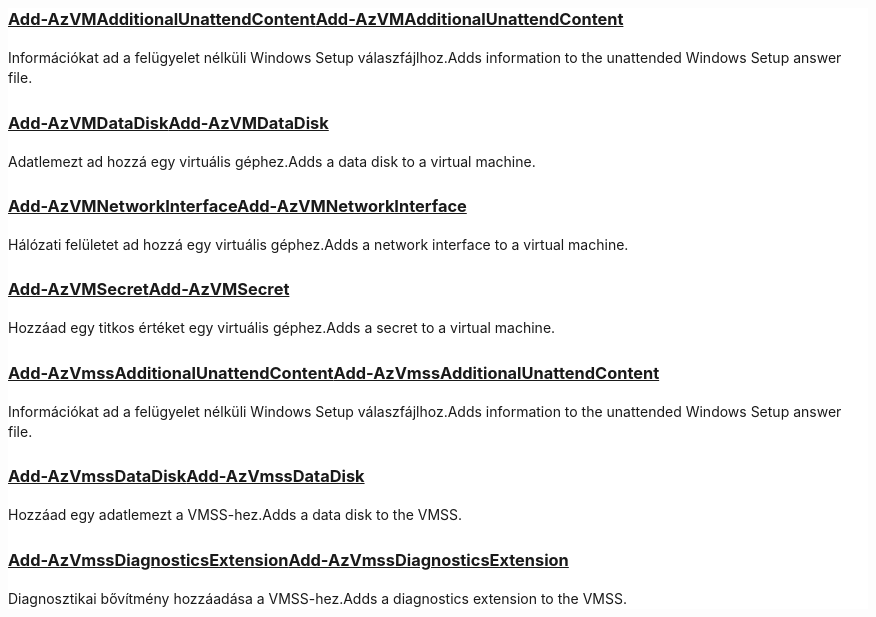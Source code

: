 ### [<span data-ttu-id="ebdc9-111">Add-AzVMAdditionalUnattendContent</span><span class="sxs-lookup"><span data-stu-id="ebdc9-111">Add-AzVMAdditionalUnattendContent</span></span>](Add-AzVMAdditionalUnattendContent.md)
<span data-ttu-id="ebdc9-112">Információkat ad a felügyelet nélküli Windows Setup válaszfájlhoz.</span><span class="sxs-lookup"><span data-stu-id="ebdc9-112">Adds information to the unattended Windows Setup answer file.</span></span>

### [<span data-ttu-id="ebdc9-113">Add-AzVMDataDisk</span><span class="sxs-lookup"><span data-stu-id="ebdc9-113">Add-AzVMDataDisk</span></span>](Add-AzVMDataDisk.md)
<span data-ttu-id="ebdc9-114">Adatlemezt ad hozzá egy virtuális géphez.</span><span class="sxs-lookup"><span data-stu-id="ebdc9-114">Adds a data disk to a virtual machine.</span></span>

### [<span data-ttu-id="ebdc9-115">Add-AzVMNetworkInterface</span><span class="sxs-lookup"><span data-stu-id="ebdc9-115">Add-AzVMNetworkInterface</span></span>](Add-AzVMNetworkInterface.md)
<span data-ttu-id="ebdc9-116">Hálózati felületet ad hozzá egy virtuális géphez.</span><span class="sxs-lookup"><span data-stu-id="ebdc9-116">Adds a network interface to a virtual machine.</span></span>

### [<span data-ttu-id="ebdc9-117">Add-AzVMSecret</span><span class="sxs-lookup"><span data-stu-id="ebdc9-117">Add-AzVMSecret</span></span>](Add-AzVMSecret.md)
<span data-ttu-id="ebdc9-118">Hozzáad egy titkos értéket egy virtuális géphez.</span><span class="sxs-lookup"><span data-stu-id="ebdc9-118">Adds a secret to a virtual machine.</span></span>

### [<span data-ttu-id="ebdc9-119">Add-AzVmssAdditionalUnattendContent</span><span class="sxs-lookup"><span data-stu-id="ebdc9-119">Add-AzVmssAdditionalUnattendContent</span></span>](Add-AzVmssAdditionalUnattendContent.md)
<span data-ttu-id="ebdc9-120">Információkat ad a felügyelet nélküli Windows Setup válaszfájlhoz.</span><span class="sxs-lookup"><span data-stu-id="ebdc9-120">Adds information to the unattended Windows Setup answer file.</span></span>

### [<span data-ttu-id="ebdc9-121">Add-AzVmssDataDisk</span><span class="sxs-lookup"><span data-stu-id="ebdc9-121">Add-AzVmssDataDisk</span></span>](Add-AzVmssDataDisk.md)
<span data-ttu-id="ebdc9-122">Hozzáad egy adatlemezt a VMSS-hez.</span><span class="sxs-lookup"><span data-stu-id="ebdc9-122">Adds a data disk to the VMSS.</span></span>

### [<span data-ttu-id="ebdc9-123">Add-AzVmssDiagnosticsExtension</span><span class="sxs-lookup"><span data-stu-id="ebdc9-123">Add-AzVmssDiagnosticsExtension</span></span>](Add-AzVmssDiagnosticsExtension.md)
<span data-ttu-id="ebdc9-124">Diagnosztikai bővítmény hozzáadása a VMSS-hez.</span><span class="sxs-lookup"><span data-stu-id="ebdc9-124">Adds a diagnostics extension to the VMSS.</span></span>
